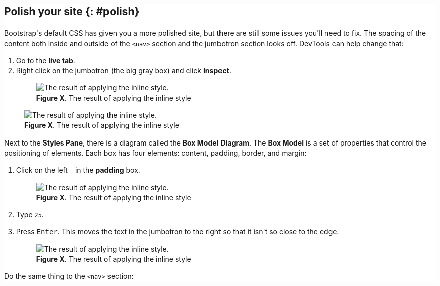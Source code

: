 
## Polish your site {: #polish}
Bootstrap's default CSS has given you a more polished site, 
but there are still some issues you'll need to fix. 
The spacing of the content both inside and outside 
of the `<nav>` section and the jumbotron section looks off. DevTools can help change that:

1. Go to the **live tab**. 
1. Right click on the jumbotron (the big gray box) and click **Inspect**.
     <figure>
       <img src="imgs/css/inline1.png"
            alt="The result of applying the inline style."/>
       <figcaption>
         <b>Figure X</b>. The result of applying the inline style
       </figcaption>
     </figure>

 <figure>
       <img src="imgs/css/inline1.png"
            alt="The result of applying the inline style."/>
       <figcaption>
         <b>Figure X</b>. The result of applying the inline style
       </figcaption>
     </figure>

Next to the **Styles Pane**, there is a diagram called the **Box Model Diagram**. 
The **Box Model** is a set of properties that control the positioning of elements. 
Each box has four elements: content, padding, border, and margin:

1. Click on the left `-` in the **padding** box.
     <figure>
       <img src="imgs/css/inline1.png"
            alt="The result of applying the inline style."/>
       <figcaption>
         <b>Figure X</b>. The result of applying the inline style
       </figcaption>
     </figure>

2. Type `25`. 
3. Press <kbd>Enter</kbd>. 
   This moves the text in the jumbotron to the right so that it isn't so close to the edge.
     <figure>
       <img src="imgs/css/inline1.png"
            alt="The result of applying the inline style."/>
       <figcaption>
         <b>Figure X</b>. The result of applying the inline style
       </figcaption>
     </figure>

Do the same thing to the `<nav>` section:
